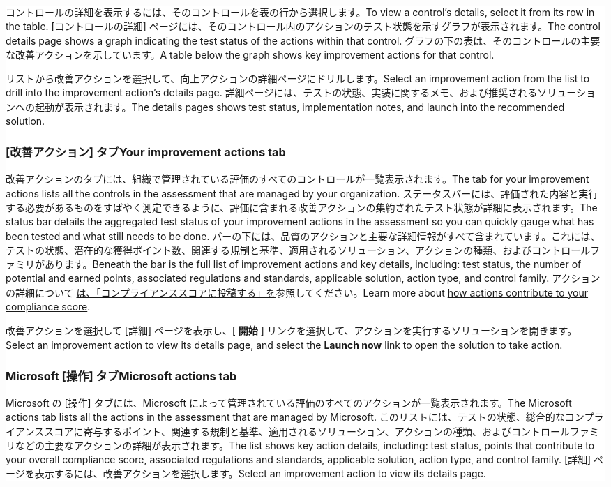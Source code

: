 <span data-ttu-id="3e5ca-301">コントロールの詳細を表示するには、そのコントロールを表の行から選択します。</span><span class="sxs-lookup"><span data-stu-id="3e5ca-301">To view a control’s details, select it from its row in the table.</span></span> <span data-ttu-id="3e5ca-302">[コントロールの詳細] ページには、そのコントロール内のアクションのテスト状態を示すグラフが表示されます。</span><span class="sxs-lookup"><span data-stu-id="3e5ca-302">The control details page shows a graph indicating the test status of the actions within that control.</span></span> <span data-ttu-id="3e5ca-303">グラフの下の表は、そのコントロールの主要な改善アクションを示しています。</span><span class="sxs-lookup"><span data-stu-id="3e5ca-303">A table below the graph shows key improvement actions for that control.</span></span>

<span data-ttu-id="3e5ca-304">リストから改善アクションを選択して、向上アクションの詳細ページにドリルします。</span><span class="sxs-lookup"><span data-stu-id="3e5ca-304">Select an improvement action from the list to drill into the improvement action’s details page.</span></span> <span data-ttu-id="3e5ca-305">詳細ページには、テストの状態、実装に関するメモ、および推奨されるソリューションへの起動が表示されます。</span><span class="sxs-lookup"><span data-stu-id="3e5ca-305">The details pages shows test status, implementation notes, and launch into the recommended solution.</span></span>

### <a name="your-improvement-actions-tab"></a><span data-ttu-id="3e5ca-306">[改善アクション] タブ</span><span class="sxs-lookup"><span data-stu-id="3e5ca-306">Your improvement actions tab</span></span>

<span data-ttu-id="3e5ca-307">改善アクションのタブには、組織で管理されている評価のすべてのコントロールが一覧表示されます。</span><span class="sxs-lookup"><span data-stu-id="3e5ca-307">The tab for your improvement actions lists all the controls in the assessment that are managed by your organization.</span></span> <span data-ttu-id="3e5ca-308">ステータスバーには、評価された内容と実行する必要があるものをすばやく測定できるように、評価に含まれる改善アクションの集約されたテスト状態が詳細に表示されます。</span><span class="sxs-lookup"><span data-stu-id="3e5ca-308">The status bar details the aggregated test status of your improvement actions in the assessment so you can quickly gauge what has been tested and what still needs to be done.</span></span> <span data-ttu-id="3e5ca-309">バーの下には、品質のアクションと主要な詳細情報がすべて含まれています。これには、テストの状態、潜在的な獲得ポイント数、関連する規制と基準、適用されるソリューション、アクションの種類、およびコントロールファミリがあります。</span><span class="sxs-lookup"><span data-stu-id="3e5ca-309">Beneath the bar is the full list of improvement actions and key details, including: test status, the number of potential and earned points, associated regulations and standards, applicable solution, action type, and control family.</span></span> <span data-ttu-id="3e5ca-310">アクションの詳細について [は、「コンプライアンススコアに投稿する」を](compliance-score-calculation.md#action-types-and-points)参照してください。</span><span class="sxs-lookup"><span data-stu-id="3e5ca-310">Learn more about [how actions contribute to your compliance score](compliance-score-calculation.md#action-types-and-points).</span></span>

<span data-ttu-id="3e5ca-311">改善アクションを選択して [詳細] ページを表示し、[ **開始** ] リンクを選択して、アクションを実行するソリューションを開きます。</span><span class="sxs-lookup"><span data-stu-id="3e5ca-311">Select an improvement action to view its details page, and select the **Launch now** link to open the solution to take action.</span></span>

### <a name="microsoft-actions-tab"></a><span data-ttu-id="3e5ca-312">Microsoft [操作] タブ</span><span class="sxs-lookup"><span data-stu-id="3e5ca-312">Microsoft actions tab</span></span>

<span data-ttu-id="3e5ca-313">Microsoft の [操作] タブには、Microsoft によって管理されている評価のすべてのアクションが一覧表示されます。</span><span class="sxs-lookup"><span data-stu-id="3e5ca-313">The Microsoft actions tab lists all the actions in the assessment that are managed by Microsoft.</span></span> <span data-ttu-id="3e5ca-314">このリストには、テストの状態、総合的なコンプライアンススコアに寄与するポイント、関連する規制と基準、適用されるソリューション、アクションの種類、およびコントロールファミリなどの主要なアクションの詳細が表示されます。</span><span class="sxs-lookup"><span data-stu-id="3e5ca-314">The list shows key action details, including: test status, points that contribute to your overall compliance score, associated regulations and standards, applicable solution, action type, and control family.</span></span> <span data-ttu-id="3e5ca-315">[詳細] ページを表示するには、改善アクションを選択します。</span><span class="sxs-lookup"><span data-stu-id="3e5ca-315">Select an improvement action to view its details page.</span></span>
